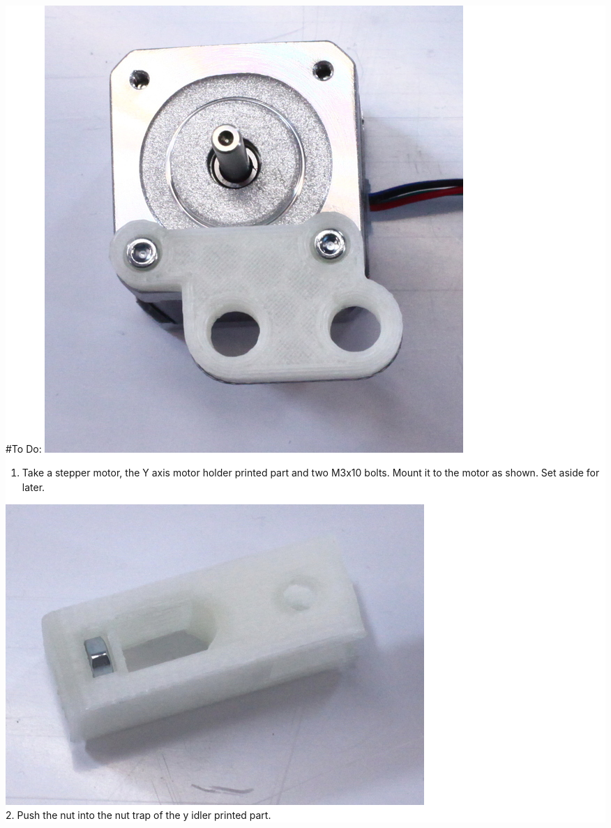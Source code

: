 
#To Do:
[<img src="Prev/IMG_1725.JPG">](Large/IMG_1725)  
1. Take a stepper motor, the Y axis motor holder printed part and two M3x10 bolts. Mount it to the motor as shown. 
Set aside for later.

[<img src="Prev/IMG_1730.JPG">](Large/IMG_1730.JPG)   
2. Push the nut into the nut trap of the y idler printed part.